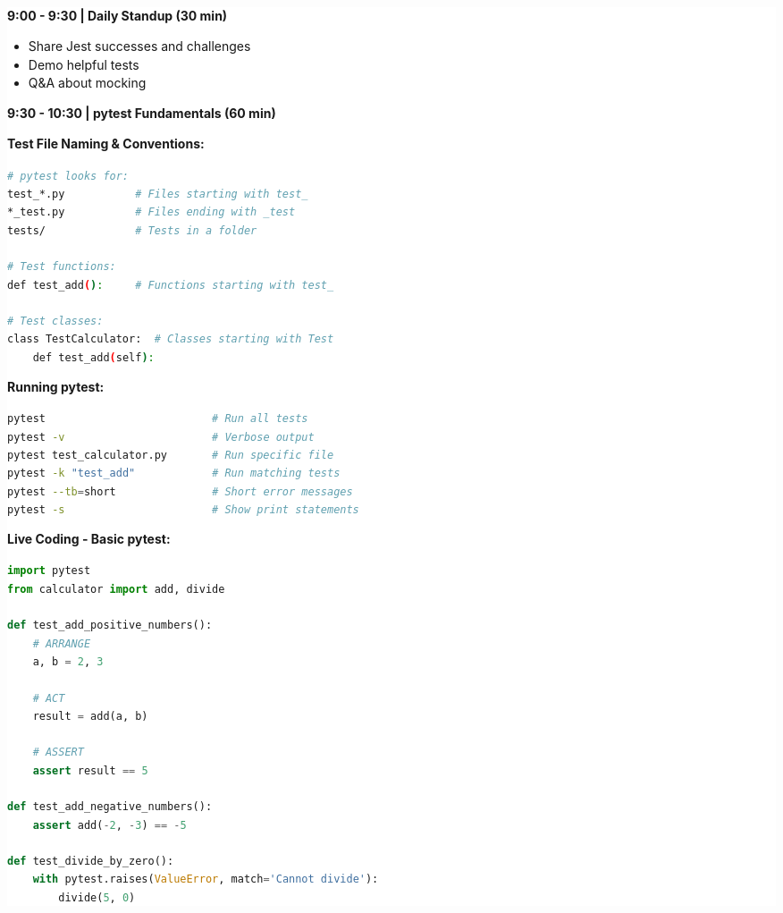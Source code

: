 **9:00 - 9:30 | Daily Standup (30 min)**
- Share Jest successes and challenges
- Demo helpful tests
- Q&A about mocking

**9:30 - 10:30 | pytest Fundamentals (60 min)**

**Test File Naming & Conventions:**
```bash
# pytest looks for:
test_*.py           # Files starting with test_
*_test.py           # Files ending with _test
tests/              # Tests in a folder

# Test functions:
def test_add():     # Functions starting with test_

# Test classes:
class TestCalculator:  # Classes starting with Test
    def test_add(self):
```

**Running pytest:**
```bash
pytest                          # Run all tests
pytest -v                       # Verbose output
pytest test_calculator.py       # Run specific file
pytest -k "test_add"            # Run matching tests
pytest --tb=short               # Short error messages
pytest -s                       # Show print statements
```

**Live Coding - Basic pytest:**
```python
import pytest
from calculator import add, divide

def test_add_positive_numbers():
    # ARRANGE
    a, b = 2, 3
    
    # ACT
    result = add(a, b)
    
    # ASSERT
    assert result == 5

def test_add_negative_numbers():
    assert add(-2, -3) == -5

def test_divide_by_zero():
    with pytest.raises(ValueError, match='Cannot divide'):
        divide(5, 0)
```
